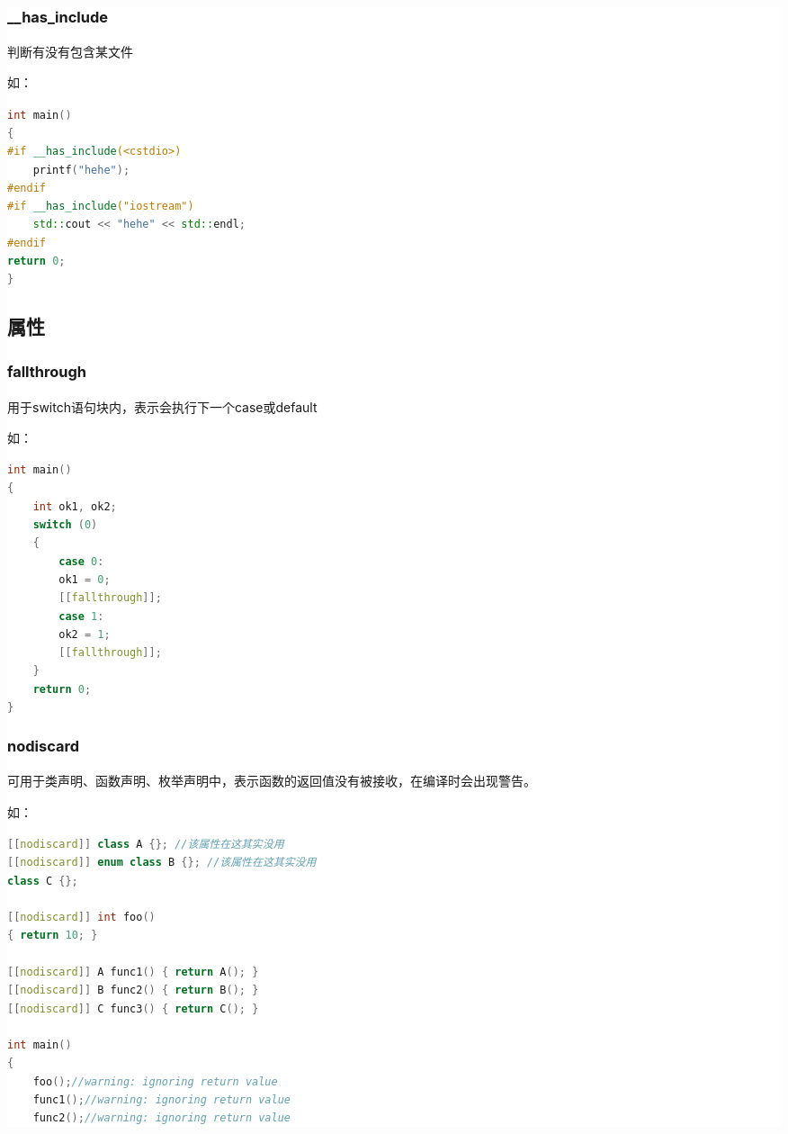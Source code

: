 ### __has_include

判断有没有包含某文件

如：

```c++
int main()
{
#if __has_include(<cstdio>)
    printf("hehe");
#endif
#if __has_include("iostream")
    std::cout << "hehe" << std::endl;
#endif
return 0;
}
```

## 属性

### fallthrough

用于switch语句块内，表示会执行下一个case或default

如：

```cpp
int main()
{
    int ok1, ok2;
    switch (0)
    {
        case 0:
        ok1 = 0;
        [[fallthrough]];
        case 1:
        ok2 = 1;
        [[fallthrough]];
    }
    return 0;
}
```

### nodiscard

可用于类声明、函数声明、枚举声明中，表示函数的返回值没有被接收，在编译时会出现警告。

如：

```cpp
[[nodiscard]] class A {}; //该属性在这其实没用
[[nodiscard]] enum class B {}; //该属性在这其实没用
class C {};
 
[[nodiscard]] int foo()
{ return 10; }
 
[[nodiscard]] A func1() { return A(); }
[[nodiscard]] B func2() { return B(); }
[[nodiscard]] C func3() { return C(); }
 
int main()
{
    foo();//warning: ignoring return value
    func1();//warning: ignoring return value
    func2();//warning: ignoring return value
```